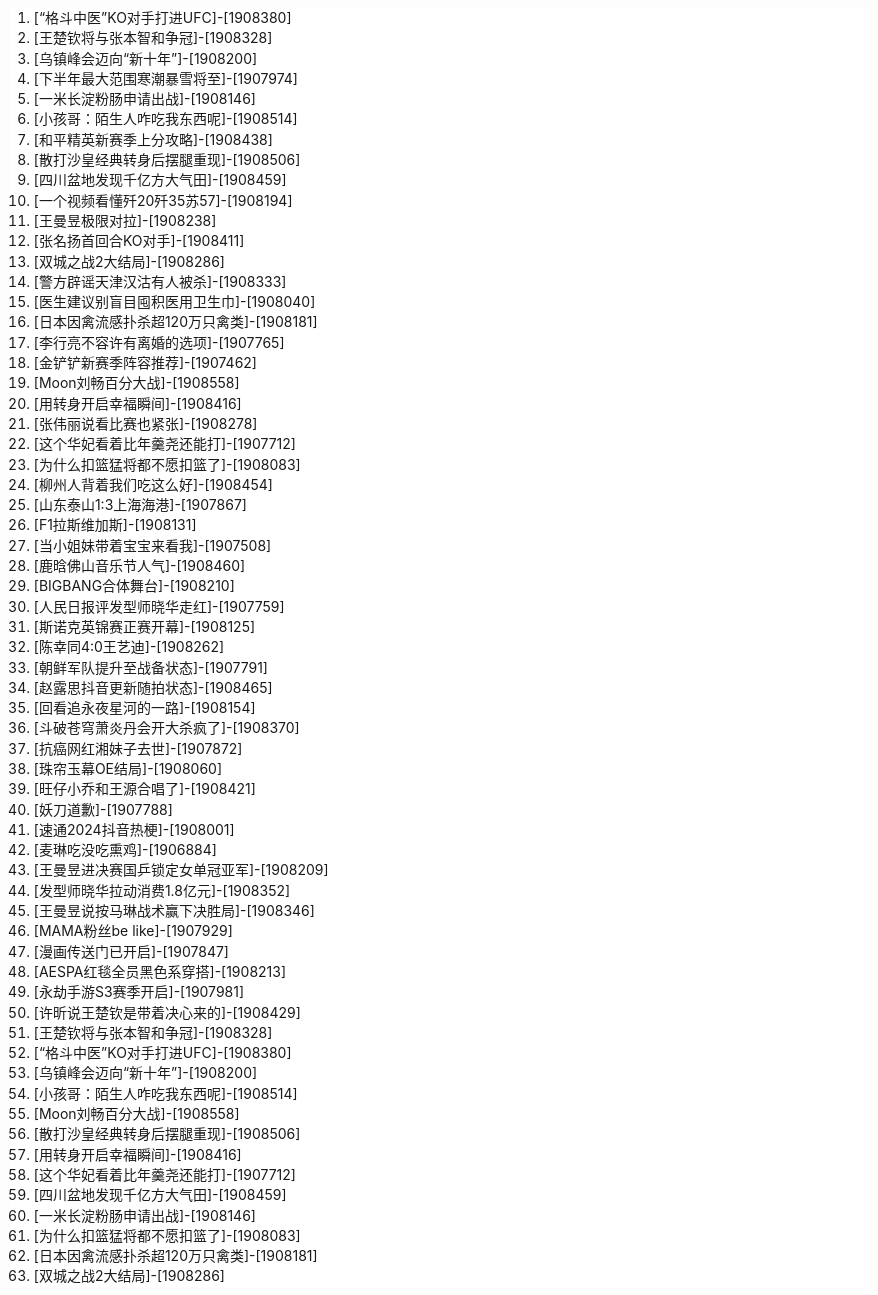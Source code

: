 
1. [“格斗中医”KO对手打进UFC]-[1908380]
1. [王楚钦将与张本智和争冠]-[1908328]
1. [乌镇峰会迈向“新十年”]-[1908200]
1. [下半年最大范围寒潮暴雪将至]-[1907974]
1. [一米长淀粉肠申请出战]-[1908146]
1. [小孩哥：陌生人咋吃我东西呢]-[1908514]
1. [和平精英新赛季上分攻略]-[1908438]
1. [散打沙皇经典转身后摆腿重现]-[1908506]
1. [四川盆地发现千亿方大气田]-[1908459]
1. [一个视频看懂歼20歼35苏57]-[1908194]
1. [王曼昱极限对拉]-[1908238]
1. [张名扬首回合KO对手]-[1908411]
1. [双城之战2大结局]-[1908286]
1. [警方辟谣天津汉沽有人被杀]-[1908333]
1. [医生建议别盲目囤积医用卫生巾]-[1908040]
1. [日本因禽流感扑杀超120万只禽类]-[1908181]
1. [李行亮不容许有离婚的选项]-[1907765]
1. [金铲铲新赛季阵容推荐]-[1907462]
1. [Moon刘畅百分大战]-[1908558]
1. [用转身开启幸福瞬间]-[1908416]
1. [张伟丽说看比赛也紧张]-[1908278]
1. [这个华妃看着比年羹尧还能打]-[1907712]
1. [为什么扣篮猛将都不愿扣篮了]-[1908083]
1. [柳州人背着我们吃这么好]-[1908454]
1. [山东泰山1:3上海海港]-[1907867]
1. [F1拉斯维加斯]-[1908131]
1. [当小姐妹带着宝宝来看我]-[1907508]
1. [鹿晗佛山音乐节人气]-[1908460]
1. [BIGBANG合体舞台]-[1908210]
1. [人民日报评发型师晓华走红]-[1907759]
1. [斯诺克英锦赛正赛开幕]-[1908125]
1. [陈幸同4:0王艺迪]-[1908262]
1. [朝鲜军队提升至战备状态]-[1907791]
1. [赵露思抖音更新随拍状态]-[1908465]
1. [回看追永夜星河的一路]-[1908154]
1. [斗破苍穹萧炎丹会开大杀疯了]-[1908370]
1. [抗癌网红湘妹子去世]-[1907872]
1. [珠帘玉幕OE结局]-[1908060]
1. [旺仔小乔和王源合唱了]-[1908421]
1. [妖刀道歉]-[1907788]
1. [速通2024抖音热梗]-[1908001]
1. [麦琳吃没吃熏鸡]-[1906884]
1. [王曼昱进决赛国乒锁定女单冠亚军]-[1908209]
1. [发型师晓华拉动消费1.8亿元]-[1908352]
1. [王曼昱说按马琳战术赢下决胜局]-[1908346]
1. [MAMA粉丝be like]-[1907929]
1. [漫画传送门已开启]-[1907847]
1. [AESPA红毯全员黑色系穿搭]-[1908213]
1. [永劫手游S3赛季开启]-[1907981]
1. [许昕说王楚钦是带着决心来的]-[1908429]
1. [王楚钦将与张本智和争冠]-[1908328]
1. [“格斗中医”KO对手打进UFC]-[1908380]
1. [乌镇峰会迈向“新十年”]-[1908200]
1. [小孩哥：陌生人咋吃我东西呢]-[1908514]
1. [Moon刘畅百分大战]-[1908558]
1. [散打沙皇经典转身后摆腿重现]-[1908506]
1. [用转身开启幸福瞬间]-[1908416]
1. [这个华妃看着比年羹尧还能打]-[1907712]
1. [四川盆地发现千亿方大气田]-[1908459]
1. [一米长淀粉肠申请出战]-[1908146]
1. [为什么扣篮猛将都不愿扣篮了]-[1908083]
1. [日本因禽流感扑杀超120万只禽类]-[1908181]
1. [双城之战2大结局]-[1908286]